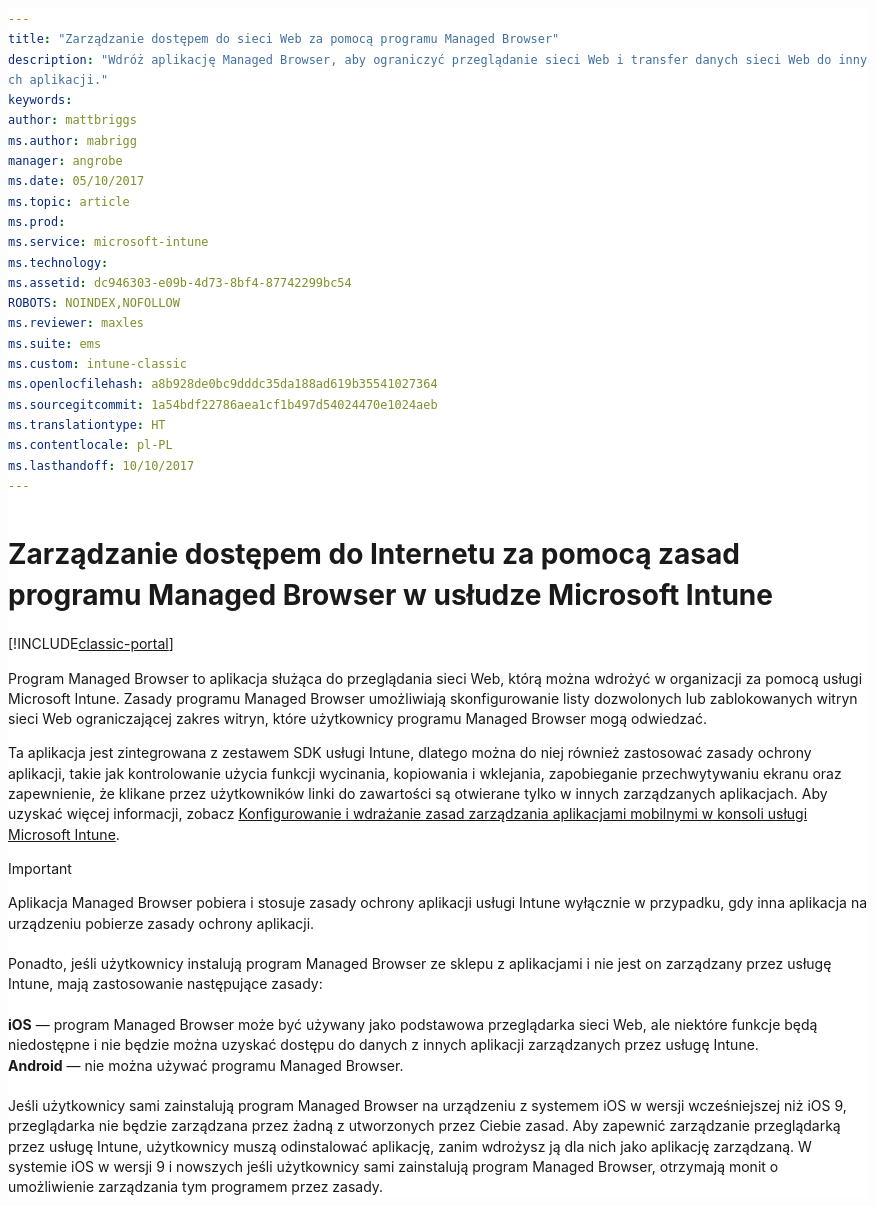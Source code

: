 ```yaml
---
title: "Zarządzanie dostępem do sieci Web za pomocą programu Managed Browser"
description: "Wdróż aplikację Managed Browser, aby ograniczyć przeglądanie sieci Web i transfer danych sieci Web do innych aplikacji."
keywords: 
author: mattbriggs
ms.author: mabrigg
manager: angrobe
ms.date: 05/10/2017
ms.topic: article
ms.prod: 
ms.service: microsoft-intune
ms.technology: 
ms.assetid: dc946303-e09b-4d73-8bf4-87742299bc54
ROBOTS: NOINDEX,NOFOLLOW
ms.reviewer: maxles
ms.suite: ems
ms.custom: intune-classic
ms.openlocfilehash: a8b928de0bc9dddc35da188ad619b35541027364
ms.sourcegitcommit: 1a54bdf22786aea1cf1b497d54024470e1024aeb
ms.translationtype: HT
ms.contentlocale: pl-PL
ms.lasthandoff: 10/10/2017
---
```

# <a name="manage-internet-access-using-managed-browser-policies-with-microsoft-intune"></a>Zarządzanie dostępem do Internetu za pomocą zasad programu Managed Browser w usłudze Microsoft Intune

[!INCLUDE[classic-portal](../includes/classic-portal.md)]

Program Managed Browser to aplikacja służąca do przeglądania sieci Web, którą można wdrożyć w organizacji za pomocą usługi Microsoft Intune. Zasady programu Managed Browser umożliwiają skonfigurowanie listy dozwolonych lub zablokowanych witryn sieci Web ograniczającej zakres witryn, które użytkownicy programu Managed Browser mogą odwiedzać.

Ta aplikacja jest zintegrowana z zestawem SDK usługi Intune, dlatego można do niej również zastosować zasady ochrony aplikacji, takie jak kontrolowanie użycia funkcji wycinania, kopiowania i wklejania, zapobieganie przechwytywaniu ekranu oraz zapewnienie, że klikane przez użytkowników linki do zawartości są otwierane tylko w innych zarządzanych aplikacjach. Aby uzyskać więcej informacji, zobacz [Konfigurowanie i wdrażanie zasad zarządzania aplikacjami mobilnymi w konsoli usługi Microsoft Intune](configure-and-deploy-mobile-application-management-policies-in-the-microsoft-intune-console.md).

>[!IMPORTANT]
>Aplikacja Managed Browser pobiera i stosuje zasady ochrony aplikacji usługi Intune wyłącznie w przypadku, gdy inna aplikacja na urządzeniu pobierze zasady ochrony aplikacji.<br><br> Ponadto, jeśli użytkownicy instalują program Managed Browser ze sklepu z aplikacjami i nie jest on zarządzany przez usługę Intune, mają zastosowanie następujące zasady:<br /><br />
>**iOS** — program Managed Browser może być używany jako podstawowa przeglądarka sieci Web, ale niektóre funkcje będą niedostępne i nie będzie można uzyskać dostępu do danych z innych aplikacji zarządzanych przez usługę Intune.<br />
**Android** — nie można używać programu Managed Browser.<br /><br />
Jeśli użytkownicy sami zainstalują program Managed Browser na urządzeniu z systemem iOS w wersji wcześniejszej niż iOS 9, przeglądarka nie będzie zarządzana przez żadną z utworzonych przez Ciebie zasad. Aby zapewnić zarządzanie przeglądarką przez usługę Intune, użytkownicy muszą odinstalować aplikację, zanim wdrożysz ją dla nich jako aplikację zarządzaną. W systemie iOS w wersji 9 i nowszych jeśli użytkownicy sami zainstalują program Managed Browser, otrzymają monit o umożliwienie zarządzania tym programem przez zasady.
